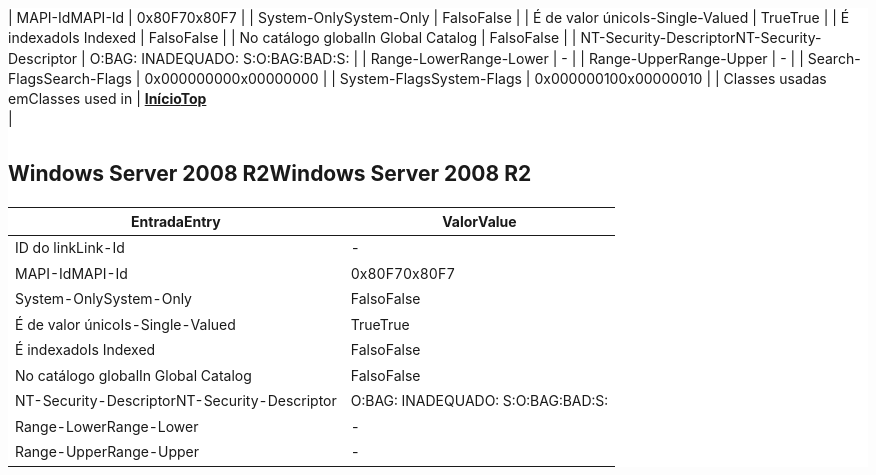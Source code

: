 | <span data-ttu-id="19f6d-233">MAPI-Id</span><span class="sxs-lookup"><span data-stu-id="19f6d-233">MAPI-Id</span></span>                | <span data-ttu-id="19f6d-234">0x80F7</span><span class="sxs-lookup"><span data-stu-id="19f6d-234">0x80F7</span></span>                          |
| <span data-ttu-id="19f6d-235">System-Only</span><span class="sxs-lookup"><span data-stu-id="19f6d-235">System-Only</span></span>            | <span data-ttu-id="19f6d-236">Falso</span><span class="sxs-lookup"><span data-stu-id="19f6d-236">False</span></span>                           |
| <span data-ttu-id="19f6d-237">É de valor único</span><span class="sxs-lookup"><span data-stu-id="19f6d-237">Is-Single-Valued</span></span>       | <span data-ttu-id="19f6d-238">True</span><span class="sxs-lookup"><span data-stu-id="19f6d-238">True</span></span>                            |
| <span data-ttu-id="19f6d-239">É indexado</span><span class="sxs-lookup"><span data-stu-id="19f6d-239">Is Indexed</span></span>             | <span data-ttu-id="19f6d-240">Falso</span><span class="sxs-lookup"><span data-stu-id="19f6d-240">False</span></span>                           |
| <span data-ttu-id="19f6d-241">No catálogo global</span><span class="sxs-lookup"><span data-stu-id="19f6d-241">In Global Catalog</span></span>      | <span data-ttu-id="19f6d-242">Falso</span><span class="sxs-lookup"><span data-stu-id="19f6d-242">False</span></span>                           |
| <span data-ttu-id="19f6d-243">NT-Security-Descriptor</span><span class="sxs-lookup"><span data-stu-id="19f6d-243">NT-Security-Descriptor</span></span> | <span data-ttu-id="19f6d-244">O:BAG: INADEQUADO: S:</span><span class="sxs-lookup"><span data-stu-id="19f6d-244">O:BAG:BAD:S:</span></span>                    |
| <span data-ttu-id="19f6d-245">Range-Lower</span><span class="sxs-lookup"><span data-stu-id="19f6d-245">Range-Lower</span></span>            | \-                              |
| <span data-ttu-id="19f6d-246">Range-Upper</span><span class="sxs-lookup"><span data-stu-id="19f6d-246">Range-Upper</span></span>            | \-                              |
| <span data-ttu-id="19f6d-247">Search-Flags</span><span class="sxs-lookup"><span data-stu-id="19f6d-247">Search-Flags</span></span>           | <span data-ttu-id="19f6d-248">0x00000000</span><span class="sxs-lookup"><span data-stu-id="19f6d-248">0x00000000</span></span>                      |
| <span data-ttu-id="19f6d-249">System-Flags</span><span class="sxs-lookup"><span data-stu-id="19f6d-249">System-Flags</span></span>           | <span data-ttu-id="19f6d-250">0x00000010</span><span class="sxs-lookup"><span data-stu-id="19f6d-250">0x00000010</span></span>                      |
| <span data-ttu-id="19f6d-251">Classes usadas em</span><span class="sxs-lookup"><span data-stu-id="19f6d-251">Classes used in</span></span>        | [<span data-ttu-id="19f6d-252">**Início**</span><span class="sxs-lookup"><span data-stu-id="19f6d-252">**Top**</span></span>](c-top.md)<br/> |



## <a name="windows-server-2008-r2"></a><span data-ttu-id="19f6d-253">Windows Server 2008 R2</span><span class="sxs-lookup"><span data-stu-id="19f6d-253">Windows Server 2008 R2</span></span>



| <span data-ttu-id="19f6d-254">Entrada</span><span class="sxs-lookup"><span data-stu-id="19f6d-254">Entry</span></span> | <span data-ttu-id="19f6d-255">Valor</span><span class="sxs-lookup"><span data-stu-id="19f6d-255">Value</span></span> |
|------------------------|---------------------------------|
| <span data-ttu-id="19f6d-256">ID do link</span><span class="sxs-lookup"><span data-stu-id="19f6d-256">Link-Id</span></span>                | \-                              |
| <span data-ttu-id="19f6d-257">MAPI-Id</span><span class="sxs-lookup"><span data-stu-id="19f6d-257">MAPI-Id</span></span>                | <span data-ttu-id="19f6d-258">0x80F7</span><span class="sxs-lookup"><span data-stu-id="19f6d-258">0x80F7</span></span>                          |
| <span data-ttu-id="19f6d-259">System-Only</span><span class="sxs-lookup"><span data-stu-id="19f6d-259">System-Only</span></span>            | <span data-ttu-id="19f6d-260">Falso</span><span class="sxs-lookup"><span data-stu-id="19f6d-260">False</span></span>                           |
| <span data-ttu-id="19f6d-261">É de valor único</span><span class="sxs-lookup"><span data-stu-id="19f6d-261">Is-Single-Valued</span></span>       | <span data-ttu-id="19f6d-262">True</span><span class="sxs-lookup"><span data-stu-id="19f6d-262">True</span></span>                            |
| <span data-ttu-id="19f6d-263">É indexado</span><span class="sxs-lookup"><span data-stu-id="19f6d-263">Is Indexed</span></span>             | <span data-ttu-id="19f6d-264">Falso</span><span class="sxs-lookup"><span data-stu-id="19f6d-264">False</span></span>                           |
| <span data-ttu-id="19f6d-265">No catálogo global</span><span class="sxs-lookup"><span data-stu-id="19f6d-265">In Global Catalog</span></span>      | <span data-ttu-id="19f6d-266">Falso</span><span class="sxs-lookup"><span data-stu-id="19f6d-266">False</span></span>                           |
| <span data-ttu-id="19f6d-267">NT-Security-Descriptor</span><span class="sxs-lookup"><span data-stu-id="19f6d-267">NT-Security-Descriptor</span></span> | <span data-ttu-id="19f6d-268">O:BAG: INADEQUADO: S:</span><span class="sxs-lookup"><span data-stu-id="19f6d-268">O:BAG:BAD:S:</span></span>                    |
| <span data-ttu-id="19f6d-269">Range-Lower</span><span class="sxs-lookup"><span data-stu-id="19f6d-269">Range-Lower</span></span>            | \-                              |
| <span data-ttu-id="19f6d-270">Range-Upper</span><span class="sxs-lookup"><span data-stu-id="19f6d-270">Range-Upper</span></span>            | \-                              |